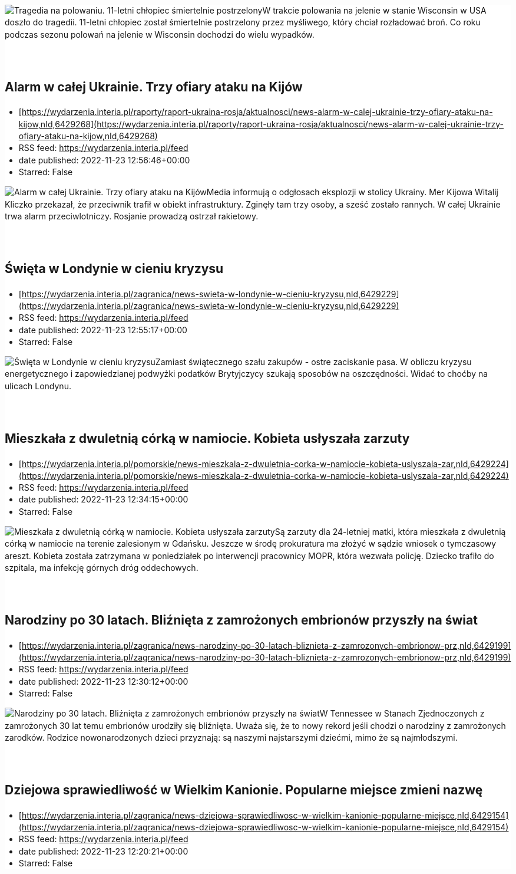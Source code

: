 <p><a href="https://wydarzenia.interia.pl/zagranica/news-tragedia-na-polowaniu-11-letni-chlopiec-smiertelnie-postrzel,nId,6429212"><img align="left" alt="Tragedia na polowaniu. 11-letni chłopiec śmiertelnie postrzelony" src="https://i.iplsc.com/tragedia-na-polowaniu-11-letni-chlopiec-smiertelnie-postrzel/000GDSNMHNS1SXCU-C321.jpg" /></a>W trakcie polowania na jelenie w stanie Wisconsin w USA doszło do tragedii. 11-letni chłopiec został śmiertelnie postrzelony przez myśliwego, który chciał rozładować broń. Co roku podczas sezonu polowań na jelenie w Wisconsin dochodzi do wielu wypadków.

</p><br clear="all" />

## Alarm w całej Ukrainie. Trzy ofiary ataku na Kijów
 - [https://wydarzenia.interia.pl/raporty/raport-ukraina-rosja/aktualnosci/news-alarm-w-calej-ukrainie-trzy-ofiary-ataku-na-kijow,nId,6429268](https://wydarzenia.interia.pl/raporty/raport-ukraina-rosja/aktualnosci/news-alarm-w-calej-ukrainie-trzy-ofiary-ataku-na-kijow,nId,6429268)
 - RSS feed: https://wydarzenia.interia.pl/feed
 - date published: 2022-11-23 12:56:46+00:00
 - Starred: False

<p><a href="https://wydarzenia.interia.pl/raporty/raport-ukraina-rosja/aktualnosci/news-alarm-w-calej-ukrainie-trzy-ofiary-ataku-na-kijow,nId,6429268"><img align="left" alt="Alarm w całej Ukrainie. Trzy ofiary ataku na Kijów" src="https://i.iplsc.com/alarm-w-calej-ukrainie-trzy-ofiary-ataku-na-kijow/000F6YRE79NJOVD7-C321.jpg" /></a>Media informują o odgłosach eksplozji w stolicy Ukrainy. Mer Kijowa Witalij Kliczko przekazał, że przeciwnik trafił w obiekt infrastruktury. Zginęły tam trzy osoby, a sześć zostało rannych. W całej Ukrainie trwa alarm przeciwlotniczy. Rosjanie prowadzą ostrzał rakietowy.</p><br clear="all" />

## Święta w Londynie w cieniu kryzysu
 - [https://wydarzenia.interia.pl/zagranica/news-swieta-w-londynie-w-cieniu-kryzysu,nId,6429229](https://wydarzenia.interia.pl/zagranica/news-swieta-w-londynie-w-cieniu-kryzysu,nId,6429229)
 - RSS feed: https://wydarzenia.interia.pl/feed
 - date published: 2022-11-23 12:55:17+00:00
 - Starred: False

<p><a href="https://wydarzenia.interia.pl/zagranica/news-swieta-w-londynie-w-cieniu-kryzysu,nId,6429229"><img align="left" alt="Święta w Londynie w cieniu kryzysu" src="https://i.iplsc.com/swieta-w-londynie-w-cieniu-kryzysu/000GDSP4GV0E1YQS-C321.jpg" /></a>Zamiast świątecznego szału zakupów - ostre zaciskanie pasa. W obliczu kryzysu energetycznego i zapowiedzianej podwyżki podatków Brytyjczycy szukają sposobów na oszczędności. Widać to choćby na ulicach Londynu.</p><br clear="all" />

## Mieszkała z dwuletnią córką w namiocie. Kobieta usłyszała zarzuty
 - [https://wydarzenia.interia.pl/pomorskie/news-mieszkala-z-dwuletnia-corka-w-namiocie-kobieta-uslyszala-zar,nId,6429224](https://wydarzenia.interia.pl/pomorskie/news-mieszkala-z-dwuletnia-corka-w-namiocie-kobieta-uslyszala-zar,nId,6429224)
 - RSS feed: https://wydarzenia.interia.pl/feed
 - date published: 2022-11-23 12:34:15+00:00
 - Starred: False

<p><a href="https://wydarzenia.interia.pl/pomorskie/news-mieszkala-z-dwuletnia-corka-w-namiocie-kobieta-uslyszala-zar,nId,6429224"><img align="left" alt="Mieszkała z dwuletnią córką w namiocie. Kobieta usłyszała zarzuty" src="https://i.iplsc.com/mieszkala-z-dwuletnia-corka-w-namiocie-kobieta-uslyszala-zar/000GDSHVNGELUGQD-C321.jpg" /></a>Są zarzuty dla 24-letniej matki, która mieszkała z dwuletnią córką w namiocie na terenie zalesionym w Gdańsku. Jeszcze w środę prokuratura ma złożyć w sądzie wniosek o tymczasowy areszt. Kobieta została zatrzymana w poniedziałek po interwencji pracownicy MOPR, która wezwała policję. Dziecko trafiło do szpitala, ma infekcję górnych dróg oddechowych. </p><br clear="all" />

## Narodziny po 30 latach. Bliźnięta z zamrożonych embrionów przyszły na świat
 - [https://wydarzenia.interia.pl/zagranica/news-narodziny-po-30-latach-bliznieta-z-zamrozonych-embrionow-prz,nId,6429199](https://wydarzenia.interia.pl/zagranica/news-narodziny-po-30-latach-bliznieta-z-zamrozonych-embrionow-prz,nId,6429199)
 - RSS feed: https://wydarzenia.interia.pl/feed
 - date published: 2022-11-23 12:30:12+00:00
 - Starred: False

<p><a href="https://wydarzenia.interia.pl/zagranica/news-narodziny-po-30-latach-bliznieta-z-zamrozonych-embrionow-prz,nId,6429199"><img align="left" alt="Narodziny po 30 latach. Bliźnięta z zamrożonych embrionów przyszły na świat " src="https://i.iplsc.com/narodziny-po-30-latach-bliznieta-z-zamrozonych-embrionow-prz/000GDS6V6HV1GA1A-C321.jpg" /></a>W Tennessee w Stanach Zjednoczonych z zamrożonych 30 lat temu embrionów urodziły się bliźnięta. Uważa się, że to nowy rekord jeśli chodzi o narodziny z zamrożonych zarodków. Rodzice nowonarodzonych dzieci przyznają: są naszymi najstarszymi dziećmi, mimo że są najmłodszymi.</p><br clear="all" />

## Dziejowa sprawiedliwość w Wielkim Kanionie. Popularne miejsce zmieni nazwę
 - [https://wydarzenia.interia.pl/zagranica/news-dziejowa-sprawiedliwosc-w-wielkim-kanionie-popularne-miejsce,nId,6429154](https://wydarzenia.interia.pl/zagranica/news-dziejowa-sprawiedliwosc-w-wielkim-kanionie-popularne-miejsce,nId,6429154)
 - RSS feed: https://wydarzenia.interia.pl/feed
 - date published: 2022-11-23 12:20:21+00:00
 - Starred: False
